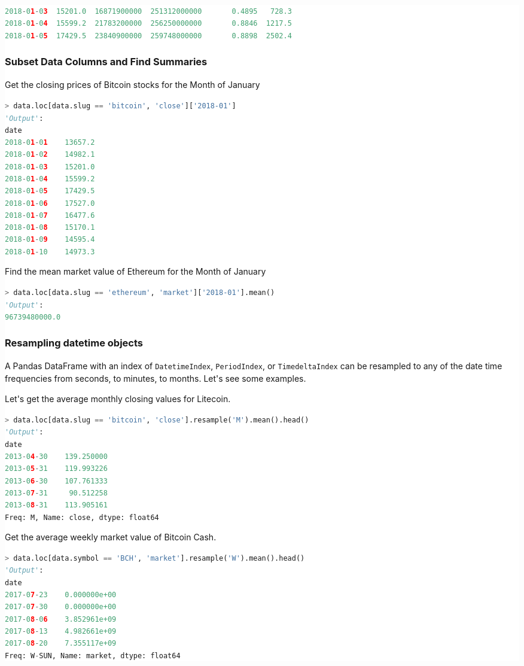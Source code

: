 ```python
2018-01-03  15201.0  16871900000  251312000000       0.4895   728.3  
2018-01-04  15599.2  21783200000  256250000000       0.8846  1217.5  
2018-01-05  17429.5  23840900000  259748000000       0.8898  2502.4
```

<a name='ts_select_cols_summaries'></a>

### Subset Data Columns and Find Summaries

Get the closing prices of Bitcoin stocks for the Month of January
```python
> data.loc[data.slug == 'bitcoin', 'close']['2018-01']
'Output':
date
2018-01-01    13657.2
2018-01-02    14982.1
2018-01-03    15201.0
2018-01-04    15599.2
2018-01-05    17429.5
2018-01-06    17527.0
2018-01-07    16477.6
2018-01-08    15170.1
2018-01-09    14595.4
2018-01-10    14973.3
```

Find the mean market value of Ethereum for the Month of January
```python
> data.loc[data.slug == 'ethereum', 'market']['2018-01'].mean()
'Output':
96739480000.0
```

<a name='ts_resampling'></a>

### Resampling datetime objects
A Pandas DataFrame with an index of `DatetimeIndex`, `PeriodIndex`, or `TimedeltaIndex` can be resampled to any of the date time frequencies from seconds, to minutes, to months. Let's see some examples.

Let's get the average monthly closing values for Litecoin.
```python
> data.loc[data.slug == 'bitcoin', 'close'].resample('M').mean().head()
'Output':
date
2013-04-30    139.250000
2013-05-31    119.993226
2013-06-30    107.761333
2013-07-31     90.512258
2013-08-31    113.905161
Freq: M, Name: close, dtype: float64
```

Get the average weekly market value of Bitcoin Cash.
```python
> data.loc[data.symbol == 'BCH', 'market'].resample('W').mean().head()
'Output':
date
2017-07-23    0.000000e+00
2017-07-30    0.000000e+00
2017-08-06    3.852961e+09
2017-08-13    4.982661e+09
2017-08-20    7.355117e+09
Freq: W-SUN, Name: market, dtype: float64
```
